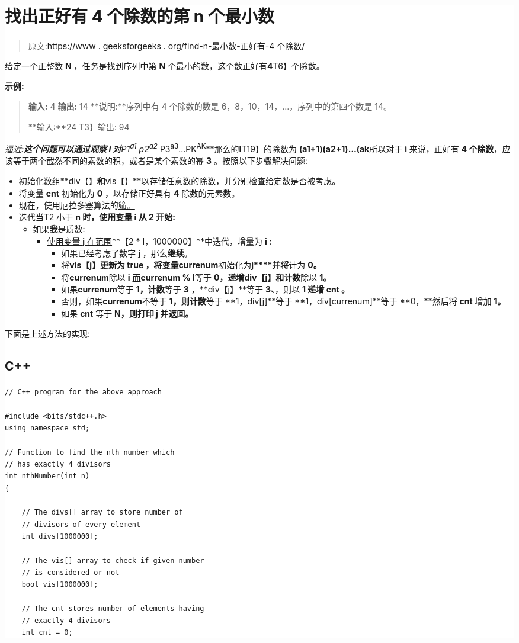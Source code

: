 # 找出正好有 4 个除数的第 n 个最小数

> 原文:[https://www . geeksforgeeks . org/find-n-最小数-正好有-4 个除数/](https://www.geeksforgeeks.org/find-nth-smallest-number-having-exactly-4-divisors/)

给定一个正整数 **N** ，任务是找到序列中第 **N** 个最小的数，这个数正好有**4**T6】个除数。

**示例:**

> **输入:** 4
> **输出:** 14
> **说明:**序列中有 4 个除数的数是 6，8，10，14，…，序列中的第四个数是 14。
> 
> **输入:**24
> T3】输出: 94

**逼近:**这个问题可以通过观察 **i** 对**P1<sup>a1</sup>* p2<sup>a2</sup>* P3<sup>a3</sup>…PK<sup>AK</sup>**那么[的**I**T19】的除数为 **(a1+1)(a2+1)…(ak**所以对于 **i** 来说，正好有 **4 个除数**，应该等于两个截然不同的素数](https://www.geeksforgeeks.org/total-number-divisors-given-number/)的[积，或者是某个素数的幂 **3** 。按照以下步骤解决问题:](https://www.geeksforgeeks.org/find-two-distinct-prime-numbers-with-given-product/)

*   初始化[数组](https://www.geeksforgeeks.org/array-data-structure/)**div【】**和**vis【】**以存储任意数的除数，并分别检查给定数是否被考虑。
*   将变量 **cnt** 初始化为 **0** ，以存储正好具有 **4** 除数的元素数。
*   现在，使用厄拉多塞算法的[筛。](https://www.geeksforgeeks.org/sieve-of-eratosthenes/)
*   [迭代当](https://www.geeksforgeeks.org/java-while-loop-with-examples/)T2 小于 **n 时，使用变量 **i** 从 **2** 开始:**
    *   如果**我**是[质数](https://www.geeksforgeeks.org/tag/prime-number/):
        *   [使用变量 **j** 在范围](https://www.geeksforgeeks.org/range-based-loop-c/)**【2 * I，1000000】**中迭代，增量为 **i** :
            *   如果已经考虑了数字 **j** ，那么**继续**。
            *   将**vis【j】**更新为 **true** ，将变量**currenum**初始化为**j****并将**计为 **0。**
            *   将**currenum**除以 **i** [而](https://www.geeksforgeeks.org/c-c-while-loop-with-examples/)**currenum % I**等于 **0，**递增**div【j】**和**计数**除以 **1。**
            *   如果**currenum**等于 **1，计数**等于 **3** ，**div【j】**等于 **3、**，则以 **1 递增 **cnt** 。**
            *   否则，如果**currenum**不等于 **1，则计数**等于 **1，div[j]**等于 **1，div[currenum]**等于 **0，**然后将 **cnt** 增加 **1。**
            *   如果 **cnt** 等于 **N，**则打印 **j** 并返回**。**

下面是上述方法的实现:

## C++

```
// C++ program for the above approach

#include <bits/stdc++.h>
using namespace std;

// Function to find the nth number which
// has exactly 4 divisors
int nthNumber(int n)
{

    // The divs[] array to store number of
    // divisors of every element
    int divs[1000000];

    // The vis[] array to check if given number
    // is considered or not
    bool vis[1000000];

    // The cnt stores number of elements having
    // exactly 4 divisors
    int cnt = 0;
```